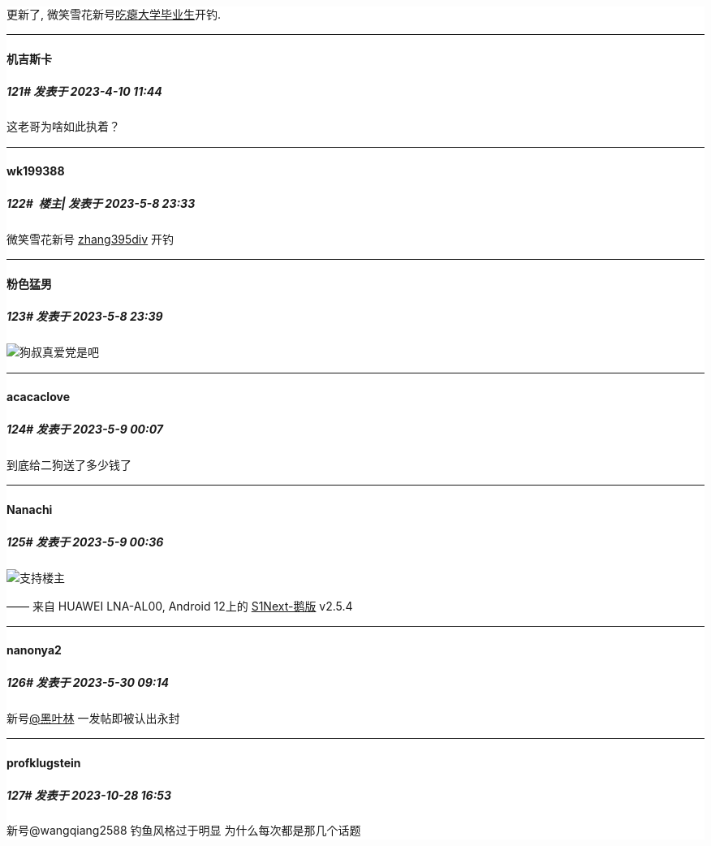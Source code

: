 更新了, 微笑雪花新号[吃瘪大学毕业生](https://bbs.saraba1st.com/2b/space-uid-565768.html)开钓.


*****

####  机吉斯卡  
##### 121#       发表于 2023-4-10 11:44

这老哥为啥如此执着？

*****

####  wk199388  
##### 122#         楼主| 发表于 2023-5-8 23:33

微笑雪花新号 [zhang395div](https://bbs.saraba1st.com/2b/space-uid-566315.html) 开钓

*****

####  粉色猛男  
##### 123#       发表于 2023-5-8 23:39

<img src="https://static.saraba1st.com/image/smiley/face2017/067.png" referrerpolicy="no-referrer">狗叔真爱党是吧


*****

####  acacaclove  
##### 124#       发表于 2023-5-9 00:07

到底给二狗送了多少钱了


*****

####  Nanachi  
##### 125#       发表于 2023-5-9 00:36

<img src="https://static.saraba1st.com/image/smiley/face2017/033.png" referrerpolicy="no-referrer">支持楼主

—— 来自 HUAWEI LNA-AL00, Android 12上的 [S1Next-鹅版](https://github.com/ykrank/S1-Next/releases) v2.5.4

*****

####  nanonya2  
##### 126#       发表于 2023-5-30 09:14

新号[@黑叶林](https://bbs.saraba1st.com/2b/home.php?mod=space&amp;uid=566925) 一发帖即被认出永封

*****

####  profklugstein  
##### 127#       发表于 2023-10-28 16:53

新号@wangqiang2588
钓鱼风格过于明显 为什么每次都是那几个话题
